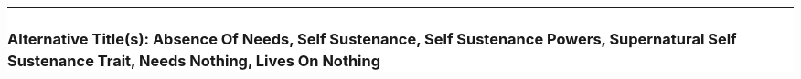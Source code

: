 ___

### **Alternative Title(s):** Absence Of Needs, Self Sustenance, Self Sustenance Powers, Supernatural Self Sustenance Trait, Needs Nothing, Lives On Nothing
